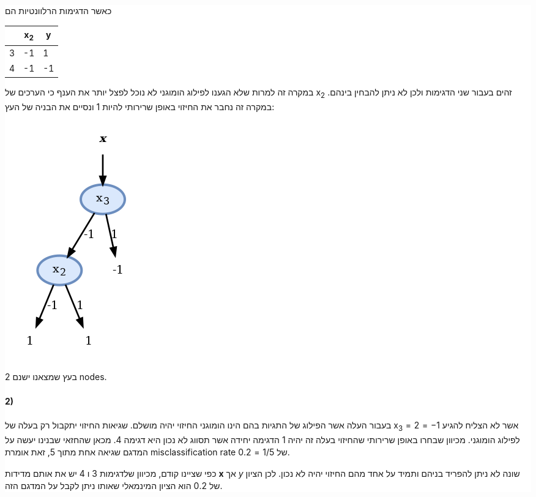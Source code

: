 </div>

כאשר הדגימות הרלוונטיות הם

<div style="direction:ltr">

|   | $\text{x}_2$ | $\text{y}$ |
| - | ------------ | ---------- |
| 3 | -1           |  1         |
| 4 | -1           | -1         |

</div>

במקרה זה למרות שלא הגענו לפילוג הומוגני לא נוכל לפצל יותר את הענף כי הערכים של $\text{x}_2$ זהים בעבור שני הדגימות ולכן לא ניתן להבחין בינהם. במקרה זה נחבר את החיזוי באופן שרירותי להיות $1$ ונסיים את הבניה של העץ:

<div class="imgbox no-shadow">

![](./output/ex_5_3_final.png)

</div>

בעץ שמצאנו ישנם 2 nodes.

#### 2)

בעבור העלה אשר הפילוג של התגיות בהם הינו הומוגני החיזוי יהיה מושלם. שגיאות החיזוי יתקבול רק בעלה של $\text{x}_3=\text{2}=-1$ אשר לא הצליח להגיע לפילוג הומוגני. מכיוון שבחרו באופן שרירותי שהחיזוי בעלה זה יהיה 1 הדגימה יחידה אשר תסווג לא נכון היא דגימה 4. מכאן שהחזאי שבנינו יעשה על המדגם שגיאה אחת מתוך 5, זאת אומרת misclassification rate של $1/5=0.2$.

כפי שציינו קודם, מכיוון שלדגימות 3 ו 4 יש את אותם מדידות $\boldsymbol{x}$ אך $y$ שונה לא ניתן להפריד בניהם ותמיד על אחד מהם החיזוי יהיה לא נכון. לכן הציון של $0.2$ הוא הציון המינמאלי שאותו ניתן לקבל על המדגם הזה.
